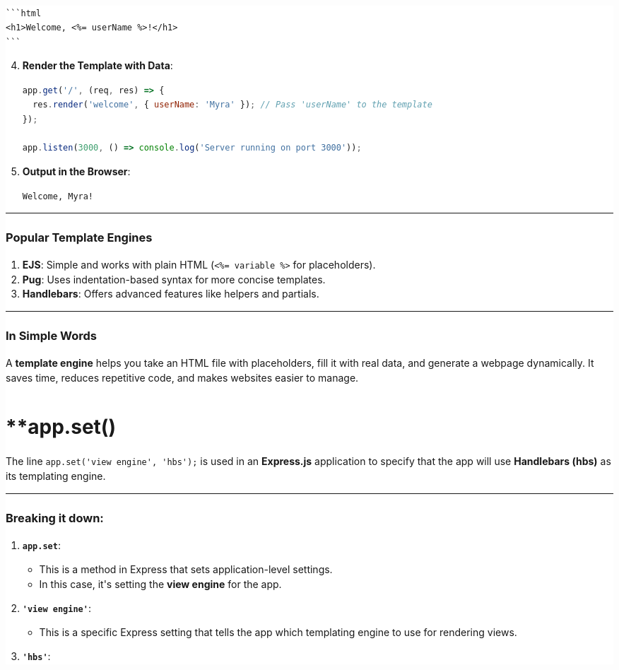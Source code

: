     ```html
    <h1>Welcome, <%= userName %>!</h1>
    ```
    
4. **Render the Template with Data**:
    
    ```javascript
    app.get('/', (req, res) => {
      res.render('welcome', { userName: 'Myra' }); // Pass 'userName' to the template
    });
    
    app.listen(3000, () => console.log('Server running on port 3000'));
    ```
    
5. **Output in the Browser**:
    
    ```
    Welcome, Myra!
    ```
    

---

### **Popular Template Engines**

1. **EJS**: Simple and works with plain HTML (`<%= variable %>` for placeholders).
2. **Pug**: Uses indentation-based syntax for more concise templates.
3. **Handlebars**: Offers advanced features like helpers and partials.

---

### **In Simple Words**

A **template engine** helps you take an HTML file with placeholders, fill it with real data, and generate a webpage dynamically. It saves time, reduces repetitive code, and makes websites easier to manage.


# **app.set()

The line `app.set('view engine', 'hbs');` is used in an **Express.js** application to specify that the app will use **Handlebars (hbs)** as its templating engine.

---

### Breaking it down:

1. **`app.set`**:
    
    - This is a method in Express that sets application-level settings.
    - In this case, it's setting the **view engine** for the app.
2. **`'view engine'`**:
    
    - This is a specific Express setting that tells the app which templating engine to use for rendering views.
3. **`'hbs'`**:
    